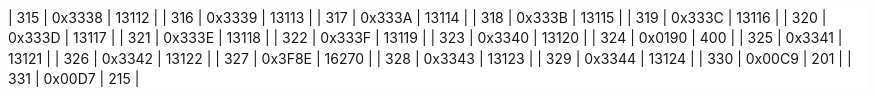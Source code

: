 |     315 | 0x3338      |       13112 |
|     316 | 0x3339      |       13113 |
|     317 | 0x333A      |       13114 |
|     318 | 0x333B      |       13115 |
|     319 | 0x333C      |       13116 |
|     320 | 0x333D      |       13117 |
|     321 | 0x333E      |       13118 |
|     322 | 0x333F      |       13119 |
|     323 | 0x3340      |       13120 |
|     324 | 0x0190      |         400 |
|     325 | 0x3341      |       13121 |
|     326 | 0x3342      |       13122 |
|     327 | 0x3F8E      |       16270 |
|     328 | 0x3343      |       13123 |
|     329 | 0x3344      |       13124 |
|     330 | 0x00C9      |         201 |
|     331 | 0x00D7      |         215 |
